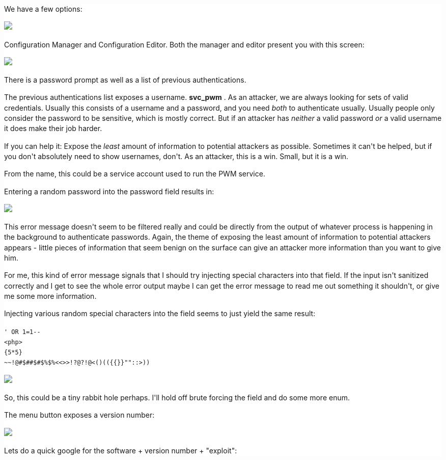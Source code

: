 We have a few options:

<img src="assets/images/Authority/pwm1.png"/>


Configuration Manager and Configuration Editor. Both the manager and editor present you with this screen:

<img src="assets/images/Authority/pwmconfig1.png"/>

There is a password prompt as well as a list of previous authentications. 

The previous authentications list exposes a username. **svc_pwm** . As an attacker, we are always looking for sets of valid credentials. Usually this consists of a username and a password, and you need *both* to authenticate usually. Usually people only consider the password to be sensitive, which is mostly correct. But if an attacker has *neither* a valid password *or* a valid username it does make their job harder. 

If you can help it: Expose the *least* amount of information to potential attackers as possible. Sometimes it can't be helped, but if you don't absolutely need to show usernames, don't. As an attacker, this is a win. Small, but it is a win. 

From the name, this could be a service account used to run the PWM service. 

Entering a random password into the password field results in: 

<img src="assets/images/Authority/password1.png"/>

This error message doesn't seem to be filtered really and could be directly from the output of whatever process is happening in the background to authenticate passwords. Again, the theme of exposing the least amount of information to potential attackers appears - little pieces of information that seem benign on the surface can give an attacker more information than you want to give him. 

For me, this kind of error message signals that I should try injecting special characters into that field. If the input isn't sanitized correctly and I get to see the whole error output maybe I can get the error message to read me out something it shouldn't, or give me some more information.

Injecting various random special characters into the field seems to just yield the same result:

```
' OR 1=1--
<php>
{5*5}
~~!@#$##$#$%$%<<>>!?@?!@<()(({{}}""::>))
```

<img src="assets/images/Authority/password1.png"/>

So, this could be a tiny rabbit hole perhaps. I'll hold off brute forcing the field and do some more enum. 

The menu button exposes a version number:

<img src="assets/images/Authority/pwmv.png"/>

Lets do a quick google for the software + version number + "exploit":
